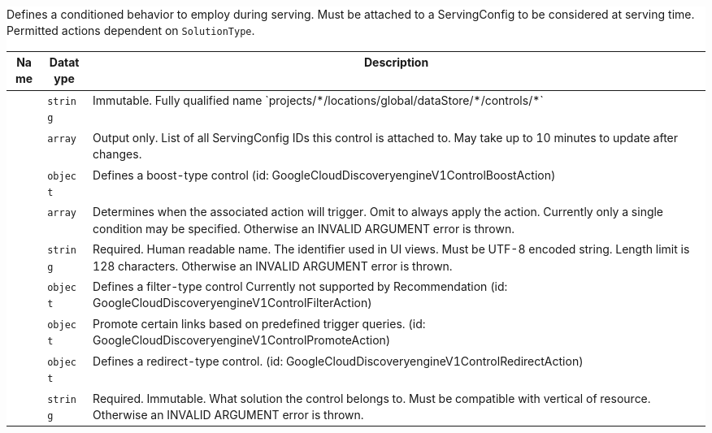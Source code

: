 Defines a conditioned behavior to employ during serving. Must be attached to a ServingConfig to be considered at serving time. Permitted actions dependent on `SolutionType`.

<table>
<thead>
    <tr>
    <th>Name</th>
    <th>Datatype</th>
    <th>Description</th>
    </tr>
</thead>
<tbody>
<tr>
    <td><CopyableCode code="name" /></td>
    <td><code>string</code></td>
    <td>Immutable. Fully qualified name `projects/*/locations/global/dataStore/*/controls/*`</td>
</tr>
<tr>
    <td><CopyableCode code="associatedServingConfigIds" /></td>
    <td><code>array</code></td>
    <td>Output only. List of all ServingConfig IDs this control is attached to. May take up to 10 minutes to update after changes.</td>
</tr>
<tr>
    <td><CopyableCode code="boostAction" /></td>
    <td><code>object</code></td>
    <td>Defines a boost-type control (id: GoogleCloudDiscoveryengineV1ControlBoostAction)</td>
</tr>
<tr>
    <td><CopyableCode code="conditions" /></td>
    <td><code>array</code></td>
    <td>Determines when the associated action will trigger. Omit to always apply the action. Currently only a single condition may be specified. Otherwise an INVALID ARGUMENT error is thrown.</td>
</tr>
<tr>
    <td><CopyableCode code="displayName" /></td>
    <td><code>string</code></td>
    <td>Required. Human readable name. The identifier used in UI views. Must be UTF-8 encoded string. Length limit is 128 characters. Otherwise an INVALID ARGUMENT error is thrown.</td>
</tr>
<tr>
    <td><CopyableCode code="filterAction" /></td>
    <td><code>object</code></td>
    <td>Defines a filter-type control Currently not supported by Recommendation (id: GoogleCloudDiscoveryengineV1ControlFilterAction)</td>
</tr>
<tr>
    <td><CopyableCode code="promoteAction" /></td>
    <td><code>object</code></td>
    <td>Promote certain links based on predefined trigger queries. (id: GoogleCloudDiscoveryengineV1ControlPromoteAction)</td>
</tr>
<tr>
    <td><CopyableCode code="redirectAction" /></td>
    <td><code>object</code></td>
    <td>Defines a redirect-type control. (id: GoogleCloudDiscoveryengineV1ControlRedirectAction)</td>
</tr>
<tr>
    <td><CopyableCode code="solutionType" /></td>
    <td><code>string</code></td>
    <td>Required. Immutable. What solution the control belongs to. Must be compatible with vertical of resource. Otherwise an INVALID ARGUMENT error is thrown.</td>
</tr>
<tr>